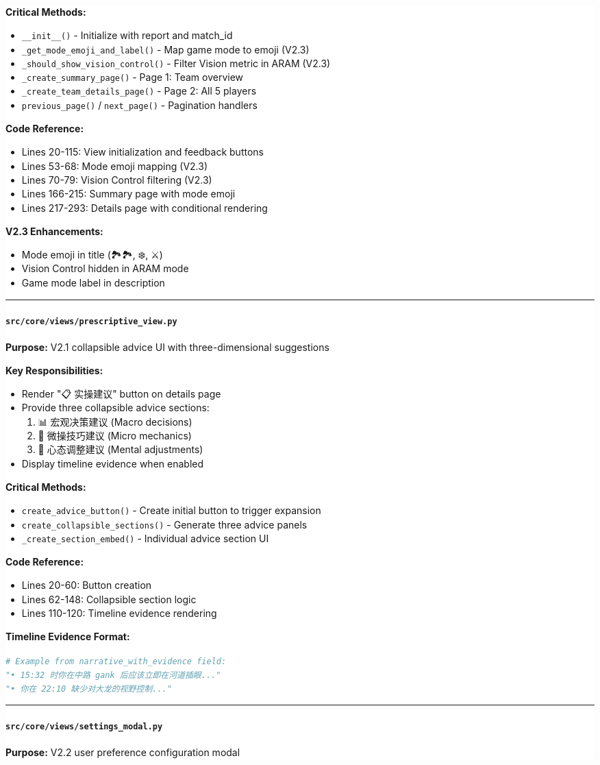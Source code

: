 **Critical Methods:**
- `__init__()` - Initialize with report and match_id
- `_get_mode_emoji_and_label()` - Map game mode to emoji (V2.3)
- `_should_show_vision_control()` - Filter Vision metric in ARAM (V2.3)
- `_create_summary_page()` - Page 1: Team overview
- `_create_team_details_page()` - Page 2: All 5 players
- `previous_page()` / `next_page()` - Pagination handlers

**Code Reference:**
- Lines 20-115: View initialization and feedback buttons
- Lines 53-68: Mode emoji mapping (V2.3)
- Lines 70-79: Vision Control filtering (V2.3)
- Lines 166-215: Summary page with mode emoji
- Lines 217-293: Details page with conditional rendering

**V2.3 Enhancements:**
- Mode emoji in title (🏞️🏞, ❄️, ⚔️)
- Vision Control hidden in ARAM mode
- Game mode label in description

---

#### `src/core/views/prescriptive_view.py`

**Purpose:** V2.1 collapsible advice UI with three-dimensional suggestions

**Key Responsibilities:**
- Render "📋 实操建议" button on details page
- Provide three collapsible advice sections:
  1. 📊 宏观决策建议 (Macro decisions)
  2. 🎯 微操技巧建议 (Micro mechanics)
  3. 💭 心态调整建议 (Mental adjustments)
- Display timeline evidence when enabled

**Critical Methods:**
- `create_advice_button()` - Create initial button to trigger expansion
- `create_collapsible_sections()` - Generate three advice panels
- `_create_section_embed()` - Individual advice section UI

**Code Reference:**
- Lines 20-60: Button creation
- Lines 62-148: Collapsible section logic
- Lines 110-120: Timeline evidence rendering

**Timeline Evidence Format:**
```python
# Example from narrative_with_evidence field:
"• 15:32 时你在中路 gank 后应该立即在河道插眼..."
"• 你在 22:10 缺少对大龙的视野控制..."
```

---

#### `src/core/views/settings_modal.py`

**Purpose:** V2.2 user preference configuration modal
